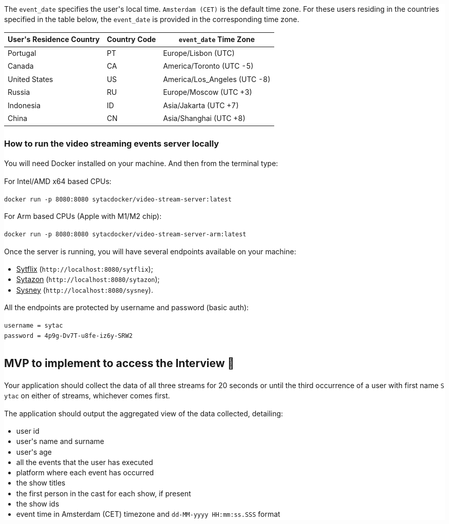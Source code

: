 ``` json
```

The `event_date` specifies the user's local time. `Amsterdam (CET)` is the default time zone.
For these users residing in the countries specified in the table below, the `event_date` is provided
in the corresponding time zone.

| User's Residence Country | Country Code | `event_date` Time Zone       |
|--------------------------|--------------|------------------------------|
| Portugal                 | PT           | Europe/Lisbon (UTC)          |
| Canada                   | CA           | America/Toronto (UTC -5)     |
| United States            | US           | America/Los_Angeles (UTC -8) |
| Russia                   | RU           | Europe/Moscow (UTC +3)       |
| Indonesia                | ID           | Asia/Jakarta (UTC +7)        |
| China                    | CN           | Asia/Shanghai (UTC +8)       |

### How to run the video streaming events server locally
You will need Docker installed on your machine. And then from the terminal type:

For Intel/AMD x64 based CPUs:  
```shell
docker run -p 8080:8080 sytacdocker/video-stream-server:latest
```

For Arm based CPUs (Apple with M1/M2 chip):  
```shell
docker run -p 8080:8080 sytacdocker/video-stream-server-arm:latest
```

Once the server is running, you will have several endpoints available on your machine:
- [Sytflix](http://localhost:8080/sytflix) (`http://localhost:8080/sytflix`);
- [Sytazon](http://localhost:8080/sytazon) (`http://localhost:8080/sytazon`);
- [Sysney](http://localhost:8080/sysney) (`http://localhost:8080/sysney`).

All the endpoints are protected by username and password (basic auth):
```
username = sytac
password = 4p9g-Dv7T-u8fe-iz6y-SRW2
```

## MVP to implement to access the Interview 📜 ##

Your application should collect the data of all three streams for 20 seconds or until the third occurrence
of a user with first name `Sytac` on either of streams, whichever comes first.

The application should output the aggregated view of the data collected, detailing:

+ user id
+ user's name and surname
+ user's age
+ all the events that the user has executed
+ platform where each event has occurred
+ the show titles
+ the first person in the cast for each show, if present
+ the show ids
+ event time in  Amsterdam (CET) timezone and `dd-MM-yyyy HH:mm:ss.SSS` format
